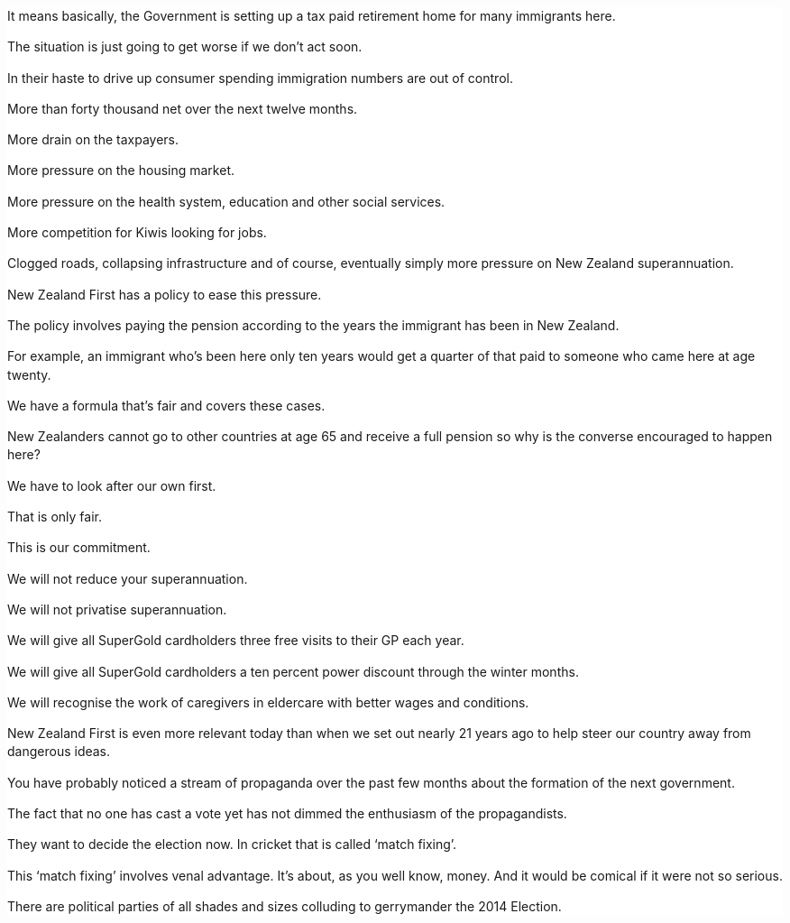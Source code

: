 It means basically, the Government is setting up a tax paid retirement home for many immigrants here.

The situation is just going to get worse if we don’t act soon.

In their haste to drive up consumer spending immigration numbers are out of control.

More than forty thousand net over the next twelve months.

More drain on the taxpayers.

More pressure on the housing market.

More pressure on the health system, education and other social services.

More competition for Kiwis looking for jobs.

Clogged roads, collapsing infrastructure and of course, eventually simply more pressure on New Zealand superannuation.

New Zealand First has a policy to ease this pressure.

The policy involves paying the pension according to the years the immigrant has been in New Zealand.

For example, an immigrant who’s been here only ten years would get a quarter of that paid to someone who came here at age twenty.

We have a formula that’s fair and covers these cases.

New Zealanders cannot go to other countries at age 65 and receive a full pension so why is the converse encouraged to happen here?

We have to look after our own first.

That is only fair.

This is our commitment.

We will not reduce your superannuation.

We will not privatise superannuation.

We will give all SuperGold cardholders three free visits to their GP each year.

We will give all SuperGold cardholders a ten percent power discount through the winter months.

We will recognise the work of caregivers in eldercare with better wages and conditions.

New Zealand First is even more relevant today than when we set out nearly 21 years ago to help steer our country away from dangerous ideas.

You have probably noticed a stream of propaganda over the past few months about the formation of the next government.

The fact that no one has cast a vote yet has not dimmed the enthusiasm of the propagandists.

They want to decide the election now. In cricket that is called ‘match fixing’.

This ‘match fixing’ involves venal advantage. It’s about, as you well know, money. And it would be comical if it were not so serious.

There are political parties of all shades and sizes colluding to gerrymander the 2014 Election.
